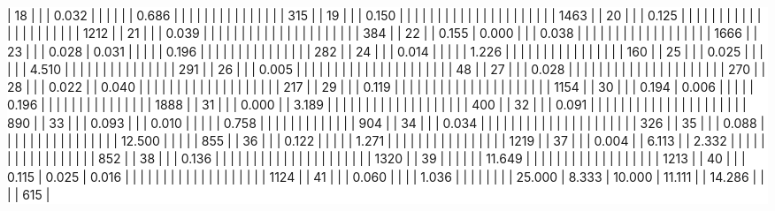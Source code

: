 |    18 |         |         |   0.032 |         |         |         |         |         |   0.686 |         |         |         |         |         |         |         |         |         |         |         |         |         |         |     315 |
|    19 |         |         |   0.150 |         |         |         |         |         |         |         |         |         |         |         |         |         |         |         |         |         |         |         |         |    1463 |
|    20 |         |         |   0.125 |         |         |         |         |         |         |         |         |         |         |         |         |         |         |         |         |         |         |         |         |    1212 |
|    21 |         |         |   0.039 |         |         |         |         |         |         |         |         |         |         |         |         |         |         |         |         |         |         |         |         |     384 |
|    22 |         |   0.155 |   0.000 |         |         |   0.038 |         |         |         |         |         |         |         |         |         |         |         |         |         |         |         |         |         |    1666 |
|    23 |         |         |   0.028 |   0.031 |         |         |         |         |   0.196 |         |         |         |         |         |         |         |         |         |         |         |         |         |         |     282 |
|    24 |         |         |   0.014 |         |         |         |         |   1.226 |         |         |         |         |         |         |         |         |         |         |         |         |         |         |         |     160 |
|    25 |         |         |   0.025 |         |         |         |         |         |   4.510 |         |         |         |         |         |         |         |         |         |         |         |         |         |         |     291 |
|    26 |         |         |   0.005 |         |         |         |         |         |         |         |         |         |         |         |         |         |         |         |         |         |         |         |         |      48 |
|    27 |         |         |   0.028 |         |         |         |         |         |         |         |         |         |         |         |         |         |         |         |         |         |         |         |         |     270 |
|    28 |         |         |   0.022 |         |   0.040 |         |         |         |         |         |         |         |         |         |         |         |         |         |         |         |         |         |         |     217 |
|    29 |         |         |   0.119 |         |         |         |         |         |         |         |         |         |         |         |         |         |         |         |         |         |         |         |         |    1154 |
|    30 |         |         |   0.194 |   0.006 |         |         |         |         |   0.196 |         |         |         |         |         |         |         |         |         |         |         |         |         |         |    1888 |
|    31 |         |         |   0.000 |         |   3.189 |         |         |         |         |         |         |         |         |         |         |         |         |         |         |         |         |         |         |     400 |
|    32 |         |         |   0.091 |         |         |         |         |         |         |         |         |         |         |         |         |         |         |         |         |         |         |         |         |     890 |
|    33 |         |         |   0.093 |         |         |   0.010 |         |         |         |         |   0.758 |         |         |         |         |         |         |         |         |         |         |         |         |     904 |
|    34 |         |         |   0.034 |         |         |         |         |         |         |         |         |         |         |         |         |         |         |         |         |         |         |         |         |     326 |
|    35 |         |         |   0.088 |         |         |         |         |         |         |         |         |         |         |         |         |         |         |         |  12.500 |         |         |         |         |     855 |
|    36 |         |         |   0.122 |         |         |         |         |   1.271 |         |         |         |         |         |         |         |         |         |         |         |         |         |         |         |    1219 |
|    37 |         |         |   0.004 |         |   6.113 |         |   2.332 |         |         |         |         |         |         |         |         |         |         |         |         |         |         |         |         |     852 |
|    38 |         |         |   0.136 |         |         |         |         |         |         |         |         |         |         |         |         |         |         |         |         |         |         |         |         |    1320 |
|    39 |         |         |         |         |         |  11.649 |         |         |         |         |         |         |         |         |         |         |         |         |         |         |         |         |         |    1213 |
|    40 |         |         |   0.115 |   0.025 |   0.016 |         |         |         |         |         |         |         |         |         |         |         |         |         |         |         |         |         |         |    1124 |
|    41 |         |         |   0.060 |         |         |         |   1.036 |         |         |         |         |         |         |         |  25.000 |   8.333 |  10.000 |  11.111 |         |  14.286 |         |         |         |     615 |